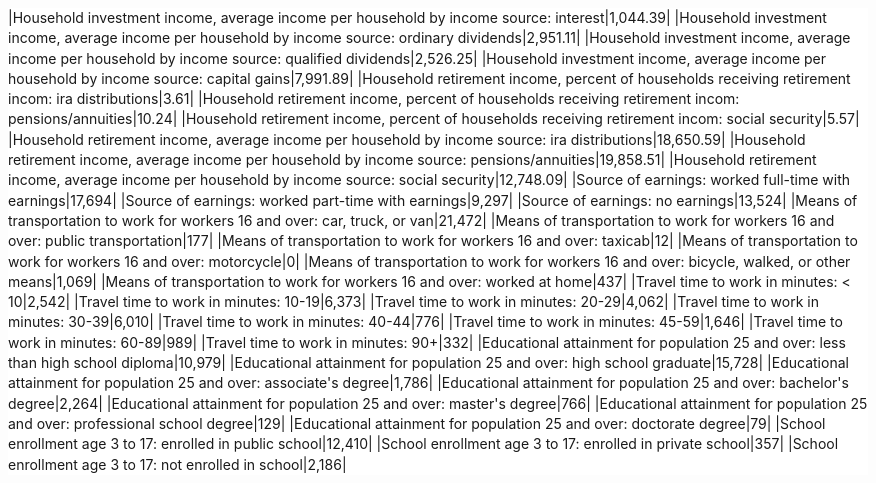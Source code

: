 |Household investment income, average income per household by income source: interest|1,044.39|
|Household investment income, average income per household by income source: ordinary dividends|2,951.11|
|Household investment income, average income per household by income source: qualified dividends|2,526.25|
|Household investment income, average income per household by income source: capital gains|7,991.89|
|Household retirement income, percent of households receiving retirement incom: ira distributions|3.61|
|Household retirement income, percent of households receiving retirement incom: pensions/annuities|10.24|
|Household retirement income, percent of households receiving retirement incom: social security|5.57|
|Household retirement income, average income per household by income source: ira distributions|18,650.59|
|Household retirement income, average income per household by income source: pensions/annuities|19,858.51|
|Household retirement income, average income per household by income source: social security|12,748.09|
|Source of earnings: worked full-time with earnings|17,694|
|Source of earnings: worked part-time with earnings|9,297|
|Source of earnings: no earnings|13,524|
|Means of transportation to work for workers 16 and over: car, truck, or van|21,472|
|Means of transportation to work for workers 16 and over: public transportation|177|
|Means of transportation to work for workers 16 and over: taxicab|12|
|Means of transportation to work for workers 16 and over: motorcycle|0|
|Means of transportation to work for workers 16 and over: bicycle, walked, or other means|1,069|
|Means of transportation to work for workers 16 and over: worked at home|437|
|Travel time to work in minutes: < 10|2,542|
|Travel time to work in minutes: 10-19|6,373|
|Travel time to work in minutes: 20-29|4,062|
|Travel time to work in minutes: 30-39|6,010|
|Travel time to work in minutes: 40-44|776|
|Travel time to work in minutes: 45-59|1,646|
|Travel time to work in minutes: 60-89|989|
|Travel time to work in minutes: 90+|332|
|Educational attainment for population 25 and over: less than high school diploma|10,979|
|Educational attainment for population 25 and over: high school graduate|15,728|
|Educational attainment for population 25 and over: associate's degree|1,786|
|Educational attainment for population 25 and over: bachelor's degree|2,264|
|Educational attainment for population 25 and over: master's degree|766|
|Educational attainment for population 25 and over: professional school degree|129|
|Educational attainment for population 25 and over: doctorate degree|79|
|School enrollment age 3 to 17: enrolled in public school|12,410|
|School enrollment age 3 to 17: enrolled in private school|357|
|School enrollment age 3 to 17: not enrolled in school|2,186|
